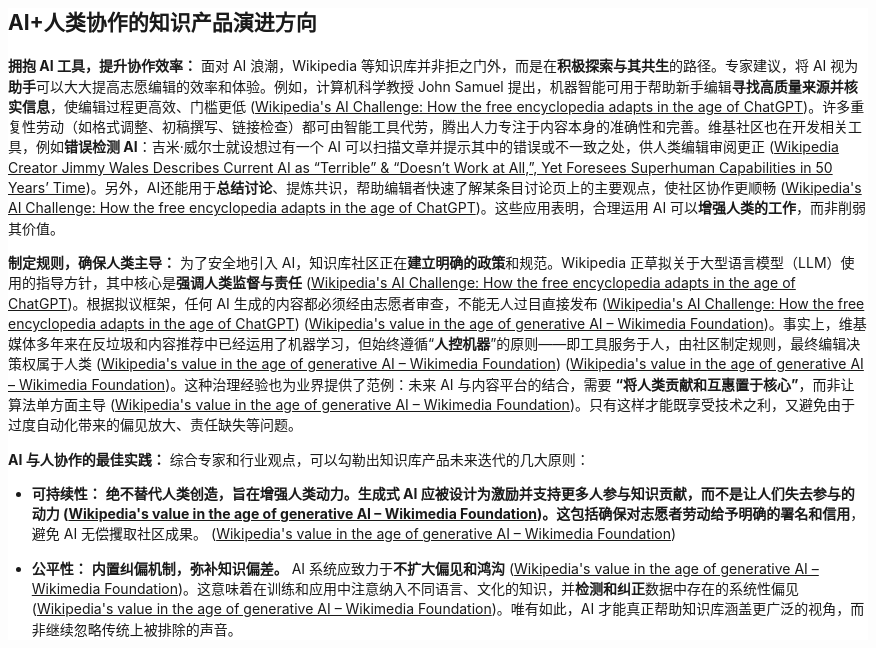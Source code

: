 ## AI+人类协作的知识产品演进方向

**拥抱 AI 工具，提升协作效率：** 面对 AI 浪潮，Wikipedia 等知识库并非拒之门外，而是在**积极探索与其共生**的路径。专家建议，将 AI 视为**助手**可以大大提高志愿编辑的效率和体验。例如，计算机科学教授 John Samuel 提出，机器智能可用于帮助新手编辑**寻找高质量来源并核实信息**，使编辑过程更高效、门槛更低 ([Wikipedia's AI Challenge: How the free encyclopedia adapts in the age of ChatGPT](https://ppc.land/wikipedias-ai-challenge-how-the-free-encyclopedia-adapts-in-the-age-of-chatgpt-2/#:~:text=Rather%20than%20resisting%20AI%2C%20Wikipedia,process%20more%20efficient%20and%20accessible))。许多重复性劳动（如格式调整、初稿撰写、链接检查）都可由智能工具代劳，腾出人力专注于内容本身的准确性和完善。维基社区也在开发相关工具，例如**错误检测 AI**：吉米·威尔士就设想过有一个 AI 可以扫描文章并提示其中的错误或不一致之处，供人类编辑审阅更正 ([Wikipedia Creator Jimmy Wales Describes Current AI as “Terrible” & “Doesn’t Work at All,”, Yet Foresees Superhuman Capabilities in 50 Years’ Time](https://theaiinsider.tech/2023/11/27/wikipedia-creator-jimmy-wales-describes-current-ai-as-terrible-doesnt-work-at-all-yet-foresees-superhuman-capabilities-in-50-years-time/#:~:text=Wales%20also%20discussed%20the%20possibility,avoid%20dependency%20on%20external%20technologies))。另外，AI还能用于**总结讨论**、提炼共识，帮助编辑者快速了解某条目讨论页上的主要观点，使社区协作更顺畅 ([Wikipedia's AI Challenge: How the free encyclopedia adapts in the age of ChatGPT](https://ppc.land/wikipedias-ai-challenge-how-the-free-encyclopedia-adapts-in-the-age-of-chatgpt-2/#:~:text=Attracting%20New%20Editors))。这些应用表明，合理运用 AI 可以**增强人类的工作**，而非削弱其价值。

**制定规则，确保人类主导：** 为了安全地引入 AI，知识库社区正在**建立明确的政策**和规范。Wikipedia 正草拟关于大型语言模型（LLM）使用的指导方针，其中核心是**强调人类监督与责任** ([Wikipedia's AI Challenge: How the free encyclopedia adapts in the age of ChatGPT](https://ppc.land/wikipedias-ai-challenge-how-the-free-encyclopedia-adapts-in-the-age-of-chatgpt-2/#:~:text=The%20Wikipedia%20community%20is%20currently,generated%20content))。根据拟议框架，任何 AI 生成的内容都必须经由志愿者审查，不能无人过目直接发布 ([Wikipedia's AI Challenge: How the free encyclopedia adapts in the age of ChatGPT](https://ppc.land/wikipedias-ai-challenge-how-the-free-encyclopedia-adapts-in-the-age-of-chatgpt-2/#:~:text=The%20Wikipedia%20community%20is%20currently,generated%20content)) ([Wikipedia's value in the age of generative AI – Wikimedia Foundation](https://wikimediafoundation.org/news/2023/07/12/wikipedias-value-in-the-age-of-generative-ai/#:~:text=centering%20human,to%20generate%20content%20for%20Wikipedia))。事实上，维基媒体多年来在反垃圾和内容推荐中已经运用了机器学习，但始终遵循“**人控机器**”的原则——即工具服务于人，由社区制定规则，最终编辑决策权属于人类 ([Wikipedia's value in the age of generative AI – Wikimedia Foundation](https://wikimediafoundation.org/news/2023/07/12/wikipedias-value-in-the-age-of-generative-ai/#:~:text=Machine%20generated%20content%20and%20machine,by%20AI%20%E2%88%92%20and%20they)) ([Wikipedia's value in the age of generative AI – Wikimedia Foundation](https://wikimediafoundation.org/news/2023/07/12/wikipedias-value-in-the-age-of-generative-ai/#:~:text=centering%20human,to%20generate%20content%20for%20Wikipedia))。这种治理经验也为业界提供了范例：未来 AI 与内容平台的结合，需要 **“将人类贡献和互惠置于核心”**，而非让算法单方面主导 ([Wikipedia's value in the age of generative AI – Wikimedia Foundation](https://wikimediafoundation.org/news/2023/07/12/wikipedias-value-in-the-age-of-generative-ai/#:~:text=Wikimedia%20Foundation%2C%20we%20have%20developed,to%20generate%20content%20for%20Wikipedia))。只有这样才能既享受技术之利，又避免由于过度自动化带来的偏见放大、责任缺失等问题。

**AI 与人协作的最佳实践：** 综合专家和行业观点，可以勾勒出知识库产品未来迭代的几大原则：

- **可持续性：** **绝不替代人类创造，旨在增强人类动力。**生成式 AI 应被设计为激励并支持更多人参与知识贡献，而不是让人们失去参与的动力 ([Wikipedia's value in the age of generative AI – Wikimedia Foundation](https://wikimediafoundation.org/news/2023/07/12/wikipedias-value-in-the-age-of-generative-ai/#:~:text=1,our%20overall%20information%20ecosystem%2C%20which))。这包括确保对志愿者劳动给予明确的**署名和信用**，避免 AI 无偿攫取社区成果。 ([Wikipedia's value in the age of generative AI – Wikimedia Foundation](https://wikimediafoundation.org/news/2023/07/12/wikipedias-value-in-the-age-of-generative-ai/#:~:text=should%20not%20ever%20impede%20or,data%20that%20LLMs%20rely%20on))
    
- **公平性：** **内置纠偏机制，弥补知识偏差。** AI 系统应致力于**不扩大偏见和鸿沟** ([Wikipedia's value in the age of generative AI – Wikimedia Foundation](https://wikimediafoundation.org/news/2023/07/12/wikipedias-value-in-the-age-of-generative-ai/#:~:text=2,Increased))。这意味着在训练和应用中注意纳入不同语言、文化的知识，并**检测和纠正**数据中存在的系统性偏见 ([Wikipedia's value in the age of generative AI – Wikimedia Foundation](https://wikimediafoundation.org/news/2023/07/12/wikipedias-value-in-the-age-of-generative-ai/#:~:text=2,help%20us%20understand%20and%20then))。唯有如此，AI 才能真正帮助知识库涵盖更广泛的视角，而非继续忽略传统上被排除的声音。
    